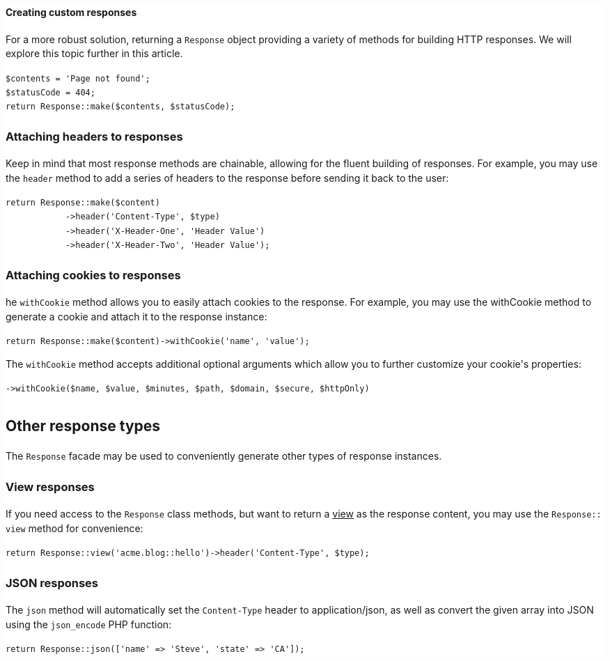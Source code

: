 #### Creating custom responses

For a more robust solution, returning a `Response` object providing a variety of methods for building HTTP responses. We will explore this topic further in this article.

    $contents = 'Page not found';
    $statusCode = 404;
    return Response::make($contents, $statusCode);

<a name="attaching-headers-to-responses"></a>
### Attaching headers to responses

Keep in mind that most response methods are chainable, allowing for the fluent building of responses. For example, you may use the `header` method to add a series of headers to the response before sending it back to the user:

    return Response::make($content)
                ->header('Content-Type', $type)
                ->header('X-Header-One', 'Header Value')
                ->header('X-Header-Two', 'Header Value');

<a name="attaching-cookies-to-responses"></a>
### Attaching cookies to responses

he `withCookie` method  allows you to easily attach cookies to the response. For example, you may use the withCookie method to generate a cookie and attach it to the response instance:

    return Response::make($content)->withCookie('name', 'value');

The `withCookie` method accepts additional optional arguments which allow you to further customize your cookie's properties:

    ->withCookie($name, $value, $minutes, $path, $domain, $secure, $httpOnly)

<a name="other-response-types"></a>
## Other response types

The `Response` facade may be used to conveniently generate other types of response instances.

<a name="view-responses"></a>
### View responses

If you need access to the `Response` class methods, but want to return a [view](#views) as the response content, you may use the `Response::view` method for convenience:

    return Response::view('acme.blog::hello')->header('Content-Type', $type);

<a name="json-responses"></a>
### JSON responses

The `json` method will automatically set the `Content-Type` header to application/json, as well as convert the given array into JSON using the `json_encode` PHP function:

    return Response::json(['name' => 'Steve', 'state' => 'CA']);
